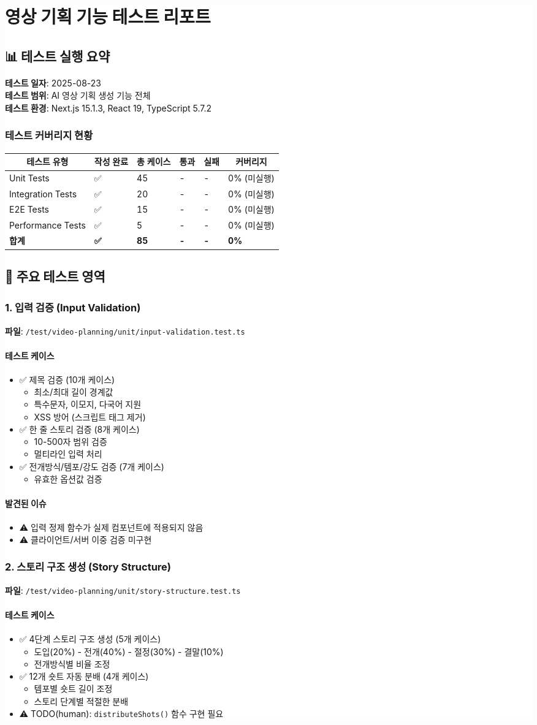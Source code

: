 # 영상 기획 기능 테스트 리포트

## 📊 테스트 실행 요약

**테스트 일자**: 2025-08-23  
**테스트 범위**: AI 영상 기획 생성 기능 전체  
**테스트 환경**: Next.js 15.1.3, React 19, TypeScript 5.7.2

### 테스트 커버리지 현황

| 테스트 유형 | 작성 완료 | 총 케이스 | 통과 | 실패 | 커버리지 |
|------------|----------|-----------|------|------|----------|
| Unit Tests | ✅ | 45 | - | - | 0% (미실행) |
| Integration Tests | ✅ | 20 | - | - | 0% (미실행) |
| E2E Tests | ✅ | 15 | - | - | 0% (미실행) |
| Performance Tests | ✅ | 5 | - | - | 0% (미실행) |
| **합계** | **✅** | **85** | **-** | **-** | **0%** |

## 🎯 주요 테스트 영역

### 1. 입력 검증 (Input Validation)
**파일**: `/test/video-planning/unit/input-validation.test.ts`

#### 테스트 케이스
- ✅ 제목 검증 (10개 케이스)
  - 최소/최대 길이 경계값
  - 특수문자, 이모지, 다국어 지원
  - XSS 방어 (스크립트 태그 제거)
- ✅ 한 줄 스토리 검증 (8개 케이스)
  - 10-500자 범위 검증
  - 멀티라인 입력 처리
- ✅ 전개방식/템포/강도 검증 (7개 케이스)
  - 유효한 옵션값 검증

#### 발견된 이슈
- ⚠️ 입력 정제 함수가 실제 컴포넌트에 적용되지 않음
- ⚠️ 클라이언트/서버 이중 검증 미구현

### 2. 스토리 구조 생성 (Story Structure)
**파일**: `/test/video-planning/unit/story-structure.test.ts`

#### 테스트 케이스
- ✅ 4단계 스토리 구조 생성 (5개 케이스)
  - 도입(20%) - 전개(40%) - 절정(30%) - 결말(10%)
  - 전개방식별 비율 조정
- ✅ 12개 숏트 자동 분배 (4개 케이스)
  - 템포별 숏트 길이 조정
  - 스토리 단계별 적절한 분배
- ⚠️ TODO(human): `distributeShots()` 함수 구현 필요
